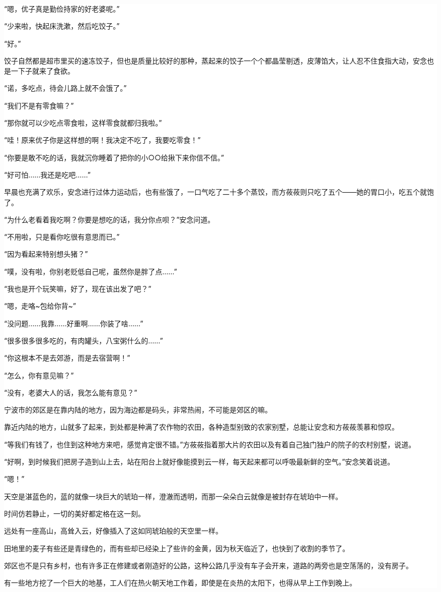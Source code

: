 “嗯，优子真是勤俭持家的好老婆呢。”

“少来啦，快起床洗漱，然后吃饺子。”

“好。”

饺子自然都是超市里买的速冻饺子，但也是质量比较好的那种，蒸起来的饺子一个个都晶莹剔透，皮薄馅大，让人忍不住食指大动，安念也是一下子就来了食欲。

“诺，多吃点，待会儿路上就不会饿了。”

“我们不是有零食嘛？”

“那你就可以少吃点零食啦，这样零食就都归我啦。”

“哇！原来优子你是这样想的啊！我决定不吃了，我要吃零食！”

“你要是敢不吃的话，我就沉你睡着了把你的小○○给揪下来你信不信。”

“好可怕……我还是吃吧……”

早晨也充满了欢乐，安念进行过体力运动后，也有些饿了，一口气吃了二十多个蒸饺，而方莜莜则只吃了五个——她的胃口小，吃五个就饱了。

“为什么老看着我吃啊？你要是想吃的话，我分你点呗？”安念问道。

“不用啦，只是看你吃很有意思而已。”

“因为看起来特别想头猪？”

“噗，没有啦，你别老贬低自己呢，虽然你是胖了点……”

“我也是开个玩笑嘛，好了，现在该出发了吧？”

“嗯，走咯\~包给你背\~”

“没问题……我靠……好重啊……你装了啥……”

“很多很多很多吃的，有肉罐头，八宝粥什么的……”

“你这根本不是去郊游，而是去宿营啊！”

“怎么，你有意见嘛？”

“没有，老婆大人的话，我怎么能有意见？”

宁波市的郊区是在靠内陆的地方，因为海边都是码头，非常热闹，不可能是郊区的嘛。

靠近内陆的地方，山就多了起来，到处都是种满了农作物的农田，各种造型别致的农家别墅，总能让安念和方莜莜羡慕和惊叹。

“等我们有钱了，也住到这种地方来吧，感觉肯定很不错。”方莜莜指着那大片的农田以及有着自己独门独户的院子的农村别墅，说道。

“好啊，到时候我们把房子造到山上去，站在阳台上就好像能摸到云一样，每天起来都可以呼吸最新鲜的空气。”安念笑着说道。

“嗯！”

天空是湛蓝色的，蓝的就像一块巨大的琥珀一样，澄澈而透明，而那一朵朵白云就像是被封存在琥珀中一样。

时间仿若静止，一切的美好都定格在这一刻。

远处有一座高山，高耸入云，好像插入了这如同琥珀般的天空里一样。

田地里的麦子有些还是青绿色的，而有些却已经染上了些许的金黄，因为秋天临近了，也快到了收割的季节了。

郊区也不是只有乡村，也有许多正在修建或者刚造好的公路，这种公路几乎没有车子会开来，道路的两旁也是空荡荡的，没有房子。

有一些地方挖了一个巨大的地基，工人们在热火朝天地工作着，即使是在炎热的太阳下，也得从早上工作到晚上。
